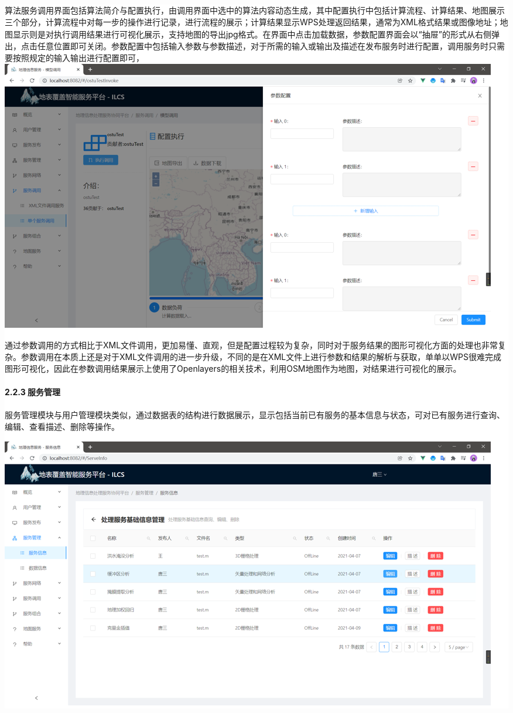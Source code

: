    算法服务调用界面包括算法简介与配置执行，由调用界面中选中的算法内容动态生成，其中配置执行中包括计算流程、计算结果、地图展示三个部分，计算流程中对每一步的操作进行记录，进行流程的展示；计算结果显示WPS处理返回结果，通常为XML格式结果或图像地址；地图显示则是对执行调用结果进行可视化展示，支持地图的导出jpg格式。在界面中点击加载数据，参数配置界面会以“抽屉”的形式从右侧弹出，点击任意位置即可关闭。参数配置中包括输入参数与参数描述，对于所需的输入或输出及描述在发布服务时进行配置，调用服务时只需要按照规定的输入输出进行配置即可，
   ![](img/ILCS系统说明文档/img-2023-03-12-20-02-06.png)

   通过参数调用的方式相比于XML文件调用，更加易懂、直观，但是配置过程较为复杂，同时对于服务结果的图形可视化方面的处理也非常复杂。参数调用在本质上还是对于XML文件调用的进一步升级，不同的是在XML文件上进行参数和结果的解析与获取，单单以WPS很难完成图形可视化，因此在参数调用结果展示上使用了Openlayers的相关技术，利用OSM地图作为地图，对结果进行可视化的展示。
#### 2.2.3 服务管理

服务管理模块与用户管理模块类似，通过数据表的结构进行数据展示，显示包括当前已有服务的基本信息与状态，可对已有服务进行查询、编辑、查看描述、删除等操作。

![](img/ILCS系统说明文档/img-2023-03-12-20-02-30.png)
